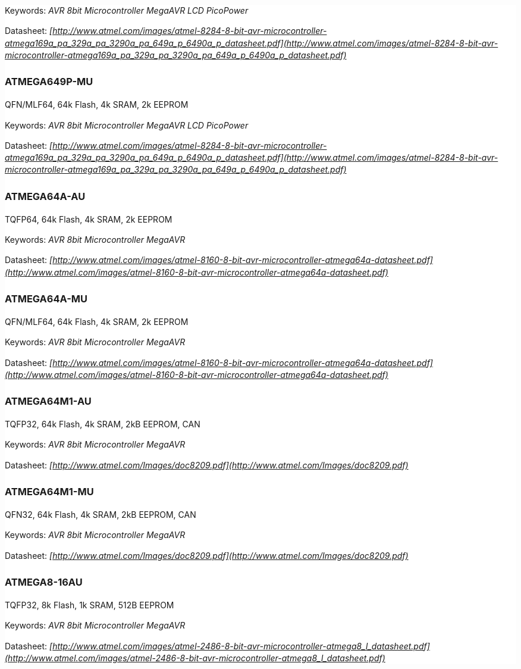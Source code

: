 
Keywords: *AVR 8bit Microcontroller MegaAVR LCD PicoPower*

Datasheet: *[http://www.atmel.com/images/atmel-8284-8-bit-avr-microcontroller-atmega169a_pa_329a_pa_3290a_pa_649a_p_6490a_p_datasheet.pdf](http://www.atmel.com/images/atmel-8284-8-bit-avr-microcontroller-atmega169a_pa_329a_pa_3290a_pa_649a_p_6490a_p_datasheet.pdf)*

### ATMEGA649P-MU
QFN/MLF64, 64k Flash, 4k SRAM, 2k EEPROM


Keywords: *AVR 8bit Microcontroller MegaAVR LCD PicoPower*

Datasheet: *[http://www.atmel.com/images/atmel-8284-8-bit-avr-microcontroller-atmega169a_pa_329a_pa_3290a_pa_649a_p_6490a_p_datasheet.pdf](http://www.atmel.com/images/atmel-8284-8-bit-avr-microcontroller-atmega169a_pa_329a_pa_3290a_pa_649a_p_6490a_p_datasheet.pdf)*

### ATMEGA64A-AU
TQFP64, 64k Flash, 4k SRAM, 2k EEPROM


Keywords: *AVR 8bit Microcontroller MegaAVR*

Datasheet: *[http://www.atmel.com/images/atmel-8160-8-bit-avr-microcontroller-atmega64a-datasheet.pdf](http://www.atmel.com/images/atmel-8160-8-bit-avr-microcontroller-atmega64a-datasheet.pdf)*

### ATMEGA64A-MU
QFN/MLF64, 64k Flash, 4k SRAM, 2k EEPROM


Keywords: *AVR 8bit Microcontroller MegaAVR*

Datasheet: *[http://www.atmel.com/images/atmel-8160-8-bit-avr-microcontroller-atmega64a-datasheet.pdf](http://www.atmel.com/images/atmel-8160-8-bit-avr-microcontroller-atmega64a-datasheet.pdf)*

### ATMEGA64M1-AU
TQFP32, 64k Flash, 4k SRAM, 2kB EEPROM, CAN


Keywords: *AVR 8bit Microcontroller MegaAVR*

Datasheet: *[http://www.atmel.com/Images/doc8209.pdf](http://www.atmel.com/Images/doc8209.pdf)*

### ATMEGA64M1-MU
QFN32, 64k Flash, 4k SRAM, 2kB EEPROM, CAN


Keywords: *AVR 8bit Microcontroller MegaAVR*

Datasheet: *[http://www.atmel.com/Images/doc8209.pdf](http://www.atmel.com/Images/doc8209.pdf)*

### ATMEGA8-16AU
TQFP32, 8k Flash, 1k SRAM, 512B EEPROM


Keywords: *AVR 8bit Microcontroller MegaAVR*

Datasheet: *[http://www.atmel.com/images/atmel-2486-8-bit-avr-microcontroller-atmega8_l_datasheet.pdf](http://www.atmel.com/images/atmel-2486-8-bit-avr-microcontroller-atmega8_l_datasheet.pdf)*
